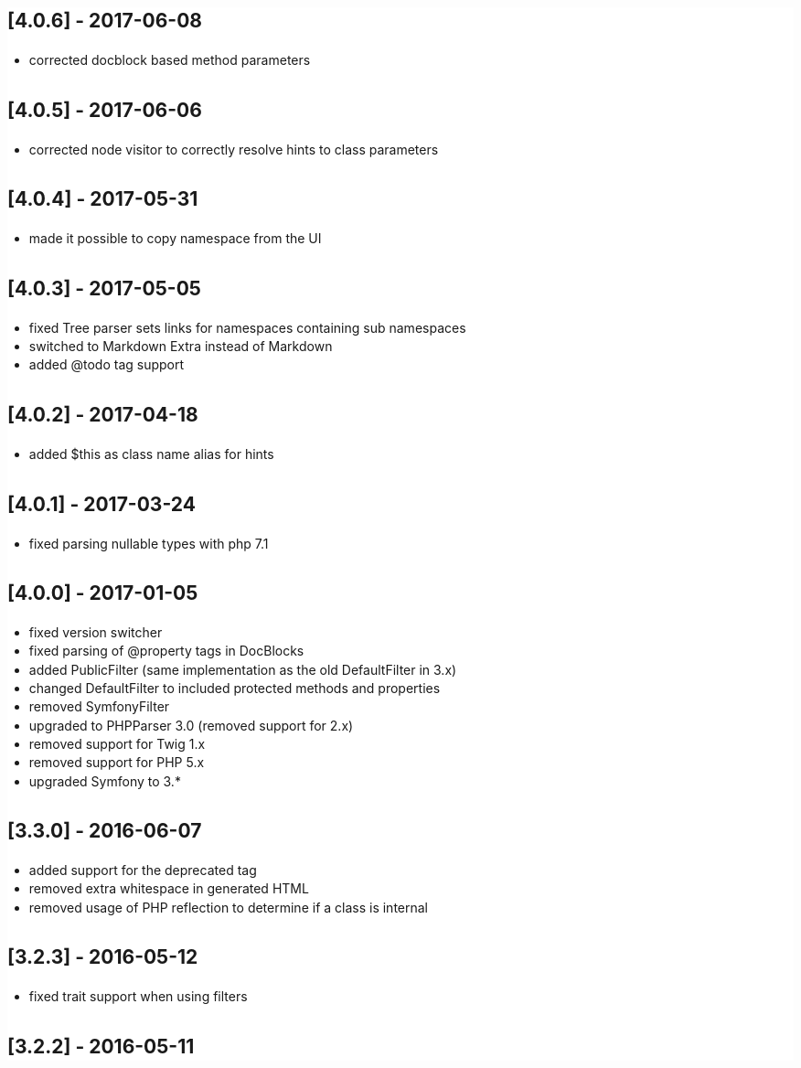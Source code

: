 ## [4.0.6] - 2017-06-08

- corrected docblock based method parameters

## [4.0.5] - 2017-06-06

- corrected node visitor to correctly resolve hints to class parameters

## [4.0.4] - 2017-05-31

- made it possible to copy namespace from the UI

## [4.0.3] - 2017-05-05

- fixed Tree parser sets links for namespaces containing sub namespaces
- switched to Markdown Extra instead of Markdown
- added @todo tag support

## [4.0.2] - 2017-04-18

- added $this as class name alias for hints

## [4.0.1] - 2017-03-24

- fixed parsing nullable types with php 7.1

## [4.0.0] - 2017-01-05

- fixed version switcher
- fixed parsing of @property tags in DocBlocks
- added PublicFilter (same implementation as the old DefaultFilter in 3.x)
- changed DefaultFilter to included protected methods and properties
- removed SymfonyFilter
- upgraded to PHPParser 3.0 (removed support for 2.x)
- removed support for Twig 1.x
- removed support for PHP 5.x
- upgraded Symfony to 3.*

## [3.3.0] - 2016-06-07

- added support for the deprecated tag
- removed extra whitespace in generated HTML
- removed usage of PHP reflection to determine if a class is internal

## [3.2.3] - 2016-05-12

- fixed trait support when using filters

## [3.2.2] - 2016-05-11
